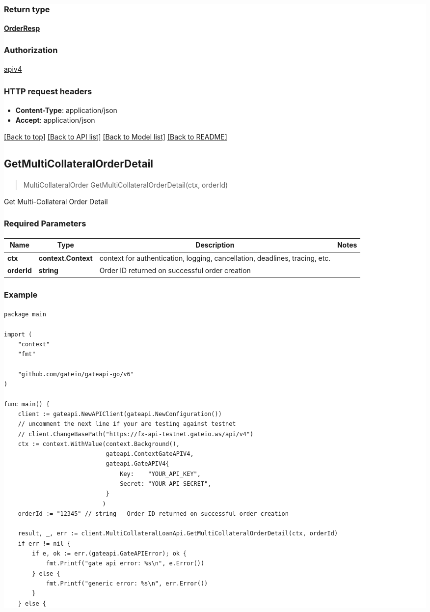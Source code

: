 
### Return type

[**OrderResp**](OrderResp.md)

### Authorization

[apiv4](../README.md#apiv4)

### HTTP request headers

- **Content-Type**: application/json
- **Accept**: application/json

[[Back to top]](#) [[Back to API list]](../README.md#documentation-for-api-endpoints)
[[Back to Model list]](../README.md#documentation-for-models)
[[Back to README]](../README.md)

## GetMultiCollateralOrderDetail

> MultiCollateralOrder GetMultiCollateralOrderDetail(ctx, orderId)

Get Multi-Collateral Order Detail

### Required Parameters

Name | Type | Description  | Notes
------------- | ------------- | ------------- | -------------
**ctx** | **context.Context** | context for authentication, logging, cancellation, deadlines, tracing, etc.
**orderId** | **string**| Order ID returned on successful order creation | 

### Example

```golang
package main

import (
    "context"
    "fmt"

    "github.com/gateio/gateapi-go/v6"
)

func main() {
    client := gateapi.NewAPIClient(gateapi.NewConfiguration())
    // uncomment the next line if your are testing against testnet
    // client.ChangeBasePath("https://fx-api-testnet.gateio.ws/api/v4")
    ctx := context.WithValue(context.Background(),
                             gateapi.ContextGateAPIV4,
                             gateapi.GateAPIV4{
                                 Key:    "YOUR_API_KEY",
                                 Secret: "YOUR_API_SECRET",
                             }
                            )
    orderId := "12345" // string - Order ID returned on successful order creation
    
    result, _, err := client.MultiCollateralLoanApi.GetMultiCollateralOrderDetail(ctx, orderId)
    if err != nil {
        if e, ok := err.(gateapi.GateAPIError); ok {
            fmt.Printf("gate api error: %s\n", e.Error())
        } else {
            fmt.Printf("generic error: %s\n", err.Error())
        }
    } else {
```